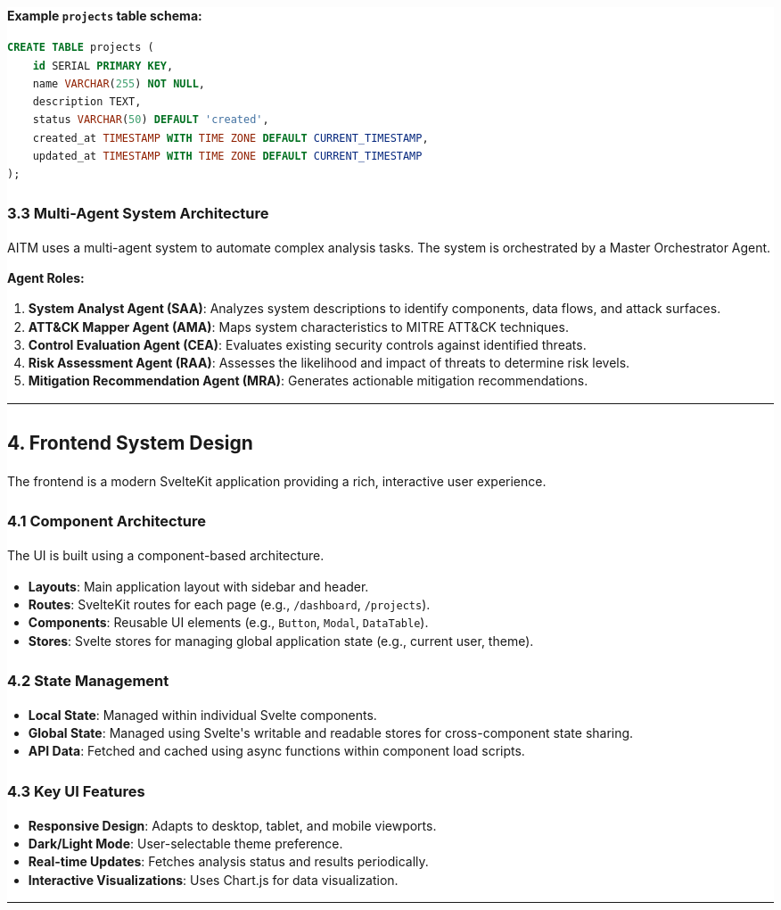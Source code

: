 **Example `projects` table schema:**
```sql
CREATE TABLE projects (
    id SERIAL PRIMARY KEY,
    name VARCHAR(255) NOT NULL,
    description TEXT,
    status VARCHAR(50) DEFAULT 'created',
    created_at TIMESTAMP WITH TIME ZONE DEFAULT CURRENT_TIMESTAMP,
    updated_at TIMESTAMP WITH TIME ZONE DEFAULT CURRENT_TIMESTAMP
);
```

### 3.3 Multi-Agent System Architecture

AITM uses a multi-agent system to automate complex analysis tasks. The system is orchestrated by a Master Orchestrator Agent.

**Agent Roles:**
1.  **System Analyst Agent (SAA)**: Analyzes system descriptions to identify components, data flows, and attack surfaces.
2.  **ATT&CK Mapper Agent (AMA)**: Maps system characteristics to MITRE ATT&CK techniques.
3.  **Control Evaluation Agent (CEA)**: Evaluates existing security controls against identified threats.
4.  **Risk Assessment Agent (RAA)**: Assesses the likelihood and impact of threats to determine risk levels.
5.  **Mitigation Recommendation Agent (MRA)**: Generates actionable mitigation recommendations.

---

## 4. Frontend System Design

The frontend is a modern SvelteKit application providing a rich, interactive user experience.

### 4.1 Component Architecture

The UI is built using a component-based architecture.

- **Layouts**: Main application layout with sidebar and header.
- **Routes**: SvelteKit routes for each page (e.g., `/dashboard`, `/projects`).
- **Components**: Reusable UI elements (e.g., `Button`, `Modal`, `DataTable`).
- **Stores**: Svelte stores for managing global application state (e.g., current user, theme).

### 4.2 State Management
- **Local State**: Managed within individual Svelte components.
- **Global State**: Managed using Svelte's writable and readable stores for cross-component state sharing.
- **API Data**: Fetched and cached using async functions within component load scripts.

### 4.3 Key UI Features

- **Responsive Design**: Adapts to desktop, tablet, and mobile viewports.
- **Dark/Light Mode**: User-selectable theme preference.
- **Real-time Updates**: Fetches analysis status and results periodically.
- **Interactive Visualizations**: Uses Chart.js for data visualization.

---